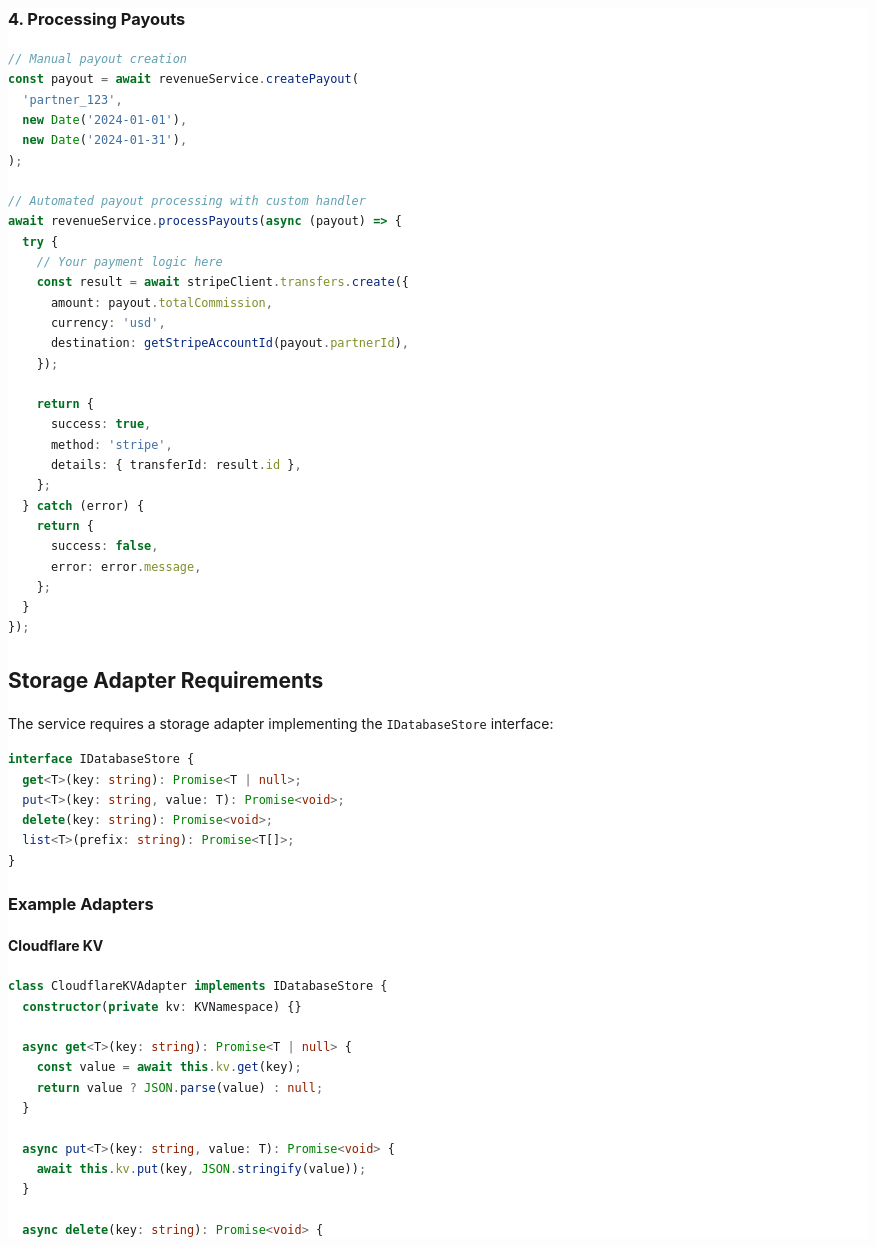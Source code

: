 ### 4. Processing Payouts

```typescript
// Manual payout creation
const payout = await revenueService.createPayout(
  'partner_123',
  new Date('2024-01-01'),
  new Date('2024-01-31'),
);

// Automated payout processing with custom handler
await revenueService.processPayouts(async (payout) => {
  try {
    // Your payment logic here
    const result = await stripeClient.transfers.create({
      amount: payout.totalCommission,
      currency: 'usd',
      destination: getStripeAccountId(payout.partnerId),
    });

    return {
      success: true,
      method: 'stripe',
      details: { transferId: result.id },
    };
  } catch (error) {
    return {
      success: false,
      error: error.message,
    };
  }
});
```

## Storage Adapter Requirements

The service requires a storage adapter implementing the `IDatabaseStore` interface:

```typescript
interface IDatabaseStore {
  get<T>(key: string): Promise<T | null>;
  put<T>(key: string, value: T): Promise<void>;
  delete(key: string): Promise<void>;
  list<T>(prefix: string): Promise<T[]>;
}
```

### Example Adapters

#### Cloudflare KV

```typescript
class CloudflareKVAdapter implements IDatabaseStore {
  constructor(private kv: KVNamespace) {}

  async get<T>(key: string): Promise<T | null> {
    const value = await this.kv.get(key);
    return value ? JSON.parse(value) : null;
  }

  async put<T>(key: string, value: T): Promise<void> {
    await this.kv.put(key, JSON.stringify(value));
  }

  async delete(key: string): Promise<void> {
```